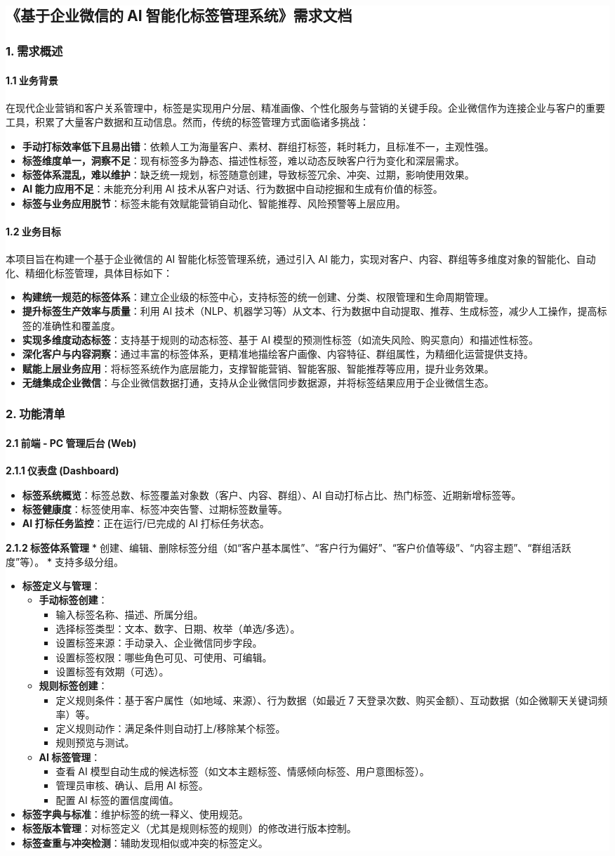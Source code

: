 
## 《基于企业微信的 AI 智能化标签管理系统》需求文档

### 1. 需求概述

#### 1.1 业务背景

在现代企业营销和客户关系管理中，标签是实现用户分层、精准画像、个性化服务与营销的关键手段。企业微信作为连接企业与客户的重要工具，积累了大量客户数据和互动信息。然而，传统的标签管理方式面临诸多挑战：
*   **手动打标效率低下且易出错**：依赖人工为海量客户、素材、群组打标签，耗时耗力，且标准不一，主观性强。
*   **标签维度单一，洞察不足**：现有标签多为静态、描述性标签，难以动态反映客户行为变化和深层需求。
*   **标签体系混乱，难以维护**：缺乏统一规划，标签随意创建，导致标签冗余、冲突、过期，影响使用效果。
*   **AI 能力应用不足**：未能充分利用 AI 技术从客户对话、行为数据中自动挖掘和生成有价值的标签。
*   **标签与业务应用脱节**：标签未能有效赋能营销自动化、智能推荐、风险预警等上层应用。

#### 1.2 业务目标

本项目旨在构建一个基于企业微信的 AI 智能化标签管理系统，通过引入 AI 能力，实现对客户、内容、群组等多维度对象的智能化、自动化、精细化标签管理，具体目标如下：
*   **构建统一规范的标签体系**：建立企业级的标签中心，支持标签的统一创建、分类、权限管理和生命周期管理。
*   **提升标签生产效率与质量**：利用 AI 技术（NLP、机器学习等）从文本、行为数据中自动提取、推荐、生成标签，减少人工操作，提高标签的准确性和覆盖度。
*   **实现多维度动态标签**：支持基于规则的动态标签、基于 AI 模型的预测性标签（如流失风险、购买意向）和描述性标签。
*   **深化客户与内容洞察**：通过丰富的标签体系，更精准地描绘客户画像、内容特征、群组属性，为精细化运营提供支持。
*   **赋能上层业务应用**：将标签系统作为底层能力，支撑智能营销、智能客服、智能推荐等应用，提升业务效果。
*   **无缝集成企业微信**：与企业微信数据打通，支持从企业微信同步数据源，并将标签结果应用于企业微信生态。

### 2. 功能清单

#### 2.1 前端 - PC 管理后台 (Web)

**2.1.1 仪表盘 (Dashboard)**
*   **标签系统概览**：标签总数、标签覆盖对象数（客户、内容、群组）、AI 自动打标占比、热门标签、近期新增标签等。
*   **标签健康度**：标签使用率、标签冲突告警、过期标签数量等。
*   **AI 打标任务监控**：正在运行/已完成的 AI 打标任务状态。

**2.1.2 标签体系管理**
    * 创建、编辑、删除标签分组（如“客户基本属性”、“客户行为偏好”、“客户价值等级”、“内容主题”、“群组活跃度”等）。
    * 支持多级分组。
*   **标签定义与管理**：
    *   **手动标签创建**：
        * 输入标签名称、描述、所属分组。
        * 选择标签类型：文本、数字、日期、枚举（单选/多选）。
        * 设置标签来源：手动录入、企业微信同步字段。
        * 设置标签权限：哪些角色可见、可使用、可编辑。
        * 设置标签有效期（可选）。
    *   **规则标签创建**：
        * 定义规则条件：基于客户属性（如地域、来源）、行为数据（如最近 7 天登录次数、购买金额）、互动数据（如企微聊天关键词频率）等。
        * 定义规则动作：满足条件则自动打上/移除某个标签。
        * 规则预览与测试。
    *   **AI 标签管理**：
        * 查看 AI 模型自动生成的候选标签（如文本主题标签、情感倾向标签、用户意图标签）。
        * 管理员审核、确认、启用 AI 标签。
        * 配置 AI 标签的置信度阈值。
*   **标签字典与标准**：维护标签的统一释义、使用规范。
*   **标签版本管理**：对标签定义（尤其是规则标签的规则）的修改进行版本控制。
*   **标签查重与冲突检测**：辅助发现相似或冲突的标签定义。
